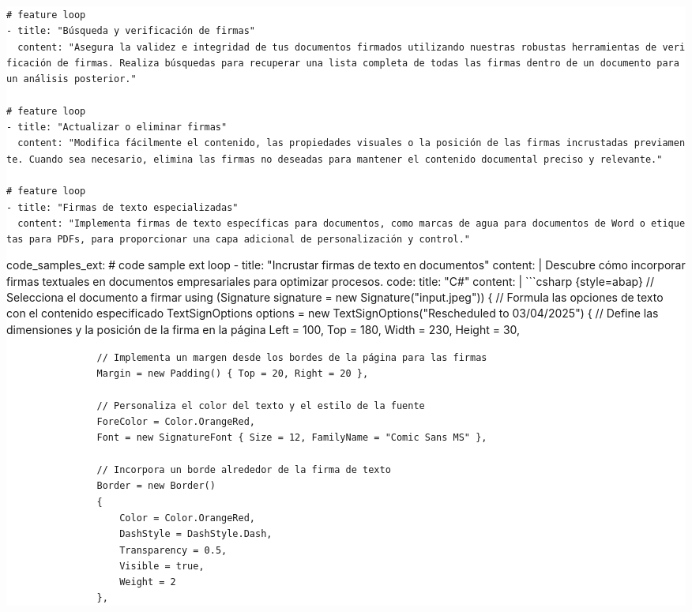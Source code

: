     # feature loop
    - title: "Búsqueda y verificación de firmas"
      content: "Asegura la validez e integridad de tus documentos firmados utilizando nuestras robustas herramientas de verificación de firmas. Realiza búsquedas para recuperar una lista completa de todas las firmas dentro de un documento para un análisis posterior."

    # feature loop
    - title: "Actualizar o eliminar firmas"
      content: "Modifica fácilmente el contenido, las propiedades visuales o la posición de las firmas incrustadas previamente. Cuando sea necesario, elimina las firmas no deseadas para mantener el contenido documental preciso y relevante."

    # feature loop
    - title: "Firmas de texto especializadas"
      content: "Implementa firmas de texto específicas para documentos, como marcas de agua para documentos de Word o etiquetas para PDFs, para proporcionar una capa adicional de personalización y control."
      
  code_samples_ext:
    # code sample ext loop
    - title: "Incrustar firmas de texto en documentos"
      content: |
        Descubre cómo incorporar firmas textuales en documentos empresariales para optimizar procesos.
      code:
        title: "C#"
        content: |
          ```csharp {style=abap}
          // Selecciona el documento a firmar
          using (Signature signature = new Signature("input.jpeg"))
          {
              // Formula las opciones de texto con el contenido especificado
              TextSignOptions options = new TextSignOptions("Rescheduled to 03/04/2025")
              {
                    // Define las dimensiones y la posición de la firma en la página
                    Left = 100,
                    Top = 180,
                    Width = 230,
                    Height = 30,

                    // Implementa un margen desde los bordes de la página para las firmas
                    Margin = new Padding() { Top = 20, Right = 20 },

                    // Personaliza el color del texto y el estilo de la fuente
                    ForeColor = Color.OrangeRed,
                    Font = new SignatureFont { Size = 12, FamilyName = "Comic Sans MS" },

                    // Incorpora un borde alrededor de la firma de texto
                    Border = new Border()
                    {
                        Color = Color.OrangeRed,
                        DashStyle = DashStyle.Dash,
                        Transparency = 0.5,
                        Visible = true,
                        Weight = 2
                    },
